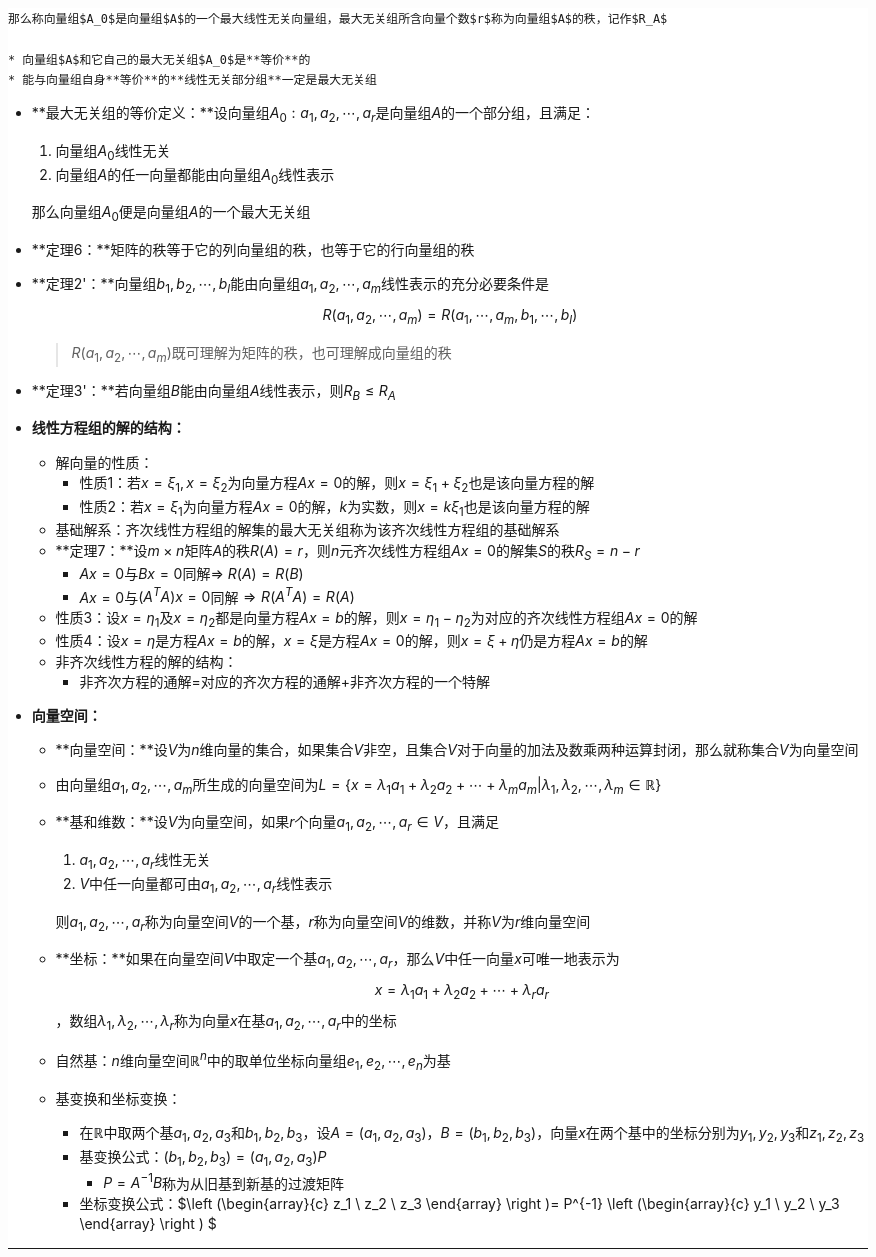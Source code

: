     那么称向量组$A_0$是向量组$A$的一个最大线性无关向量组，最大无关组所含向量个数$r$称为向量组$A$的秩，记作$R_A$ 

    * 向量组$A$和它自己的最大无关组$A_0$是**等价**的
    * 能与向量组自身**等价**的**线性无关部分组**一定是最大无关组

  * **最大无关组的等价定义：**设向量组$A_0:a_1,a_2,\cdots,a_r$是向量组$A$的一个部分组，且满足：

    1. 向量组$A_0$线性无关
    2. 向量组$A$的任一向量都能由向量组$A_0$线性表示

    那么向量组$A_0$便是向量组$A$的一个最大无关组

  * **定理6：**矩阵的秩等于它的列向量组的秩，也等于它的行向量组的秩

  * **定理2'：**向量组$b_1,b_2,\cdots,b_l$能由向量组$a_1,a_2,\cdots,a_m$线性表示的充分必要条件是$$R(a_1,a_2,\cdots,a_m)=R(a_1,\cdots,a_m,b_1,\cdots,b_l)$$ 

    > $R(a_1,a_2,\cdots,a_m)$既可理解为矩阵的秩，也可理解成向量组的秩

  * **定理3'：**若向量组$B$能由向量组$A$线性表示，则$R_B\leq R_A$ 

* **线性方程组的解的结构：**

  * 解向量的性质：
    * 性质1：若$x=\xi_1,x=\xi_2$为向量方程$Ax=0$的解，则$x=\xi_1+\xi_2$也是该向量方程的解
    * 性质2：若$x=\xi_1$为向量方程$Ax=0$的解，$k$为实数，则$x=k\xi_1$也是该向量方程的解
  * 基础解系：齐次线性方程组的解集的最大无关组称为该齐次线性方程组的基础解系
  * **定理7：**设$m\times n$矩阵$A$的秩$R(A)=r$，则$n$元齐次线性方程组$Ax=0$的解集$S$的秩$R_S=n-r$ 
    * $Ax=0$与$Bx=0$同解$\Rightarrow$ $R(A)=R(B)$
    * $Ax=0$与$(A^TA)x=0$同解$\Rightarrow R(A^TA)=R(A)$ 
  * 性质3：设$x=\eta_1$及$x=\eta_2$都是向量方程$Ax=b$的解，则$x =\eta_1-\eta_2$为对应的齐次线性方程组$Ax=0$的解
  * 性质4：设$x=\eta$是方程$Ax=b$的解，$x=\xi$是方程$Ax=0$的解，则$x=\xi+\eta$仍是方程$Ax=b$的解
  * 非齐次线性方程的解的结构：
    * 非齐次方程的通解=对应的齐次方程的通解+非齐次方程的一个特解

* **向量空间：**

  * **向量空间：**设$V$为$n$维向量的集合，如果集合$V$非空，且集合$V$对于向量的加法及数乘两种运算封闭，那么就称集合$V$为向量空间

  * 由向量组$a_1,a_2,\cdots,a_m$所生成的向量空间为$L=\{x=\lambda_1a_1+\lambda_2a_2+\cdots+\lambda_ma_m|\lambda_1,\lambda_2,\cdots,\lambda_m\in\mathbb{R}\}$ 

  * **基和维数：**设$V$为向量空间，如果$r$个向量$a_1,a_2,\cdots,a_r\in V$，且满足

    1. $a_1,a_2,\cdots,a_r$线性无关
    2. $V$中任一向量都可由$a_1,a_2,\cdots,a_r$线性表示

    则$a_1,a_2,\cdots,a_r$称为向量空间$V$的一个基，$r$称为向量空间$V$的维数，并称$V$为$r$维向量空间

  * **坐标：**如果在向量空间$V$中取定一个基$a_1,a_2,\cdots,a_r$，那么$V$中任一向量$x$可唯一地表示为$$x=\lambda_1a_1+\lambda_2a_2+\cdots+\lambda_ra_r$$，数组$\lambda_1,\lambda_2,\cdots,\lambda_r$称为向量$x$在基$a_1,a_2,\cdots,a_r$中的坐标

  * 自然基：$n$维向量空间$\mathbb{R}^n$中的取单位坐标向量组$e_1,e_2,\cdots,e_n$为基

  * 基变换和坐标变换：

    * 在$\mathbb{R}$中取两个基$a_1,a_2,a_3$和$b_1,b_2,b_3$，设$A=(a_1,a_2,a_3)$，$B=(b_1,b_2,b_3)$，向量$x$在两个基中的坐标分别为$y_1,y_2,y_3$和$z_1,z_2,z_3$
    * 基变换公式：$(b_1,b_2,b_3)=(a_1,a_2,a_3)P$ 
      * $P=A^{-1}B$称为从旧基到新基的过渡矩阵
    * 坐标变换公式：$\left (\begin{array}{c} z_1 \\ z_2 \\ z_3 \end{array} \right )= P^{-1} \left (\begin{array}{c} y_1 \\ y_2 \\ y_3 \end{array} \right ) $ 

---